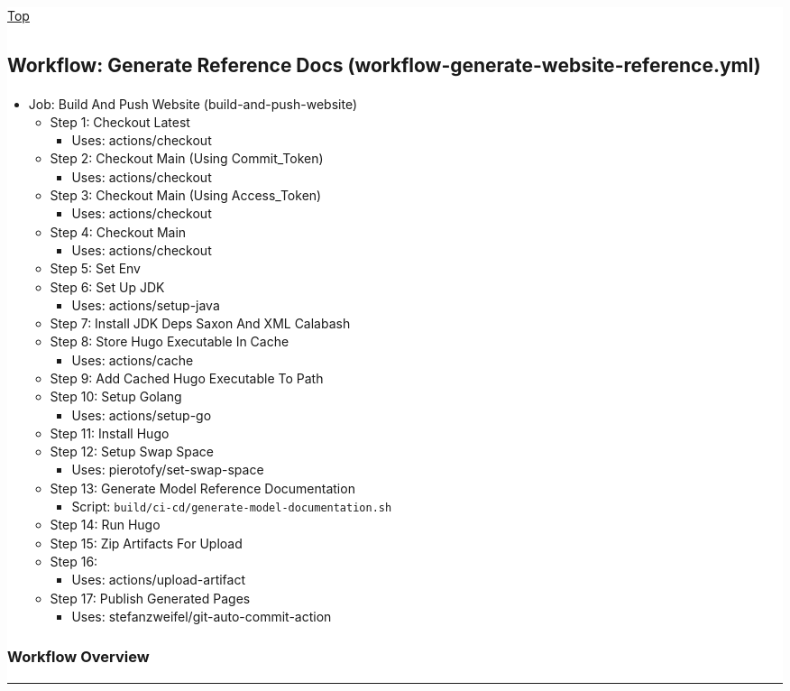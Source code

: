 
[Top](#table-of-contents)



## Workflow: Generate Reference Docs (workflow-generate-website-reference.yml)

- Job: Build And Push Website (build-and-push-website)
	- Step 1: Checkout Latest
		- Uses: actions/checkout
	- Step 2: Checkout Main (Using Commit_Token)
		- Uses: actions/checkout
	- Step 3: Checkout Main (Using Access_Token)
		- Uses: actions/checkout
	- Step 4: Checkout Main
		- Uses: actions/checkout
	- Step 5: Set Env
	- Step 6: Set Up JDK
		- Uses: actions/setup-java
	- Step 7: Install JDK Deps Saxon And XML Calabash
	- Step 8: Store Hugo Executable In Cache
		- Uses: actions/cache
	- Step 9: Add Cached Hugo Executable To Path
	- Step 10: Setup Golang
		- Uses: actions/setup-go
	- Step 11: Install Hugo
	- Step 12: Setup Swap Space
		- Uses: pierotofy/set-swap-space
	- Step 13: Generate Model Reference Documentation
		- Script: `build/ci-cd/generate-model-documentation.sh`
	- Step 14: Run Hugo
	- Step 15: Zip Artifacts For Upload
	- Step 16:
		- Uses: actions/upload-artifact
	- Step 17: Publish Generated Pages
		- Uses: stefanzweifel/git-auto-commit-action

### Workflow Overview


---
